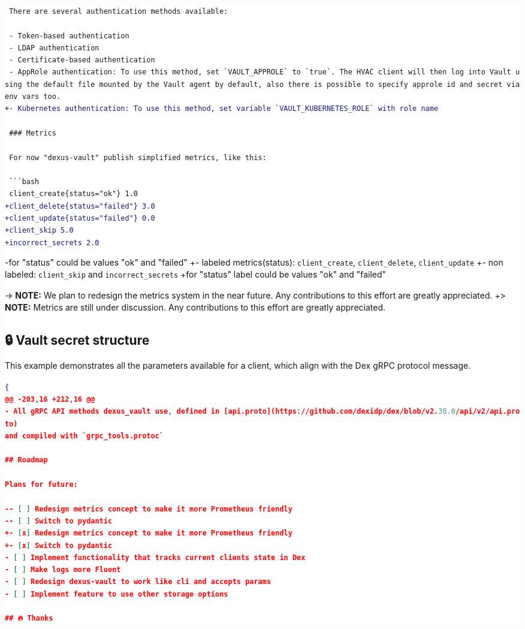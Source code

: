```diff
 There are several authentication methods available:
 
 - Token-based authentication
 - LDAP authentication
 - Certificate-based authentication
 - AppRole authentication: To use this method, set `VAULT_APPROLE` to `true`. The HVAC client will then log into Vault using the default file mounted by the Vault agent by default, also there is possible to specify approle id and secret via env vars too.
+- Kubernetes authentication: To use this method, set variable `VAULT_KUBERNETES_ROLE` with role name
 
 ### Metrics
 
 For now "dexus-vault" publish simplified metrics, like this:
 
 ```bash
 client_create{status="ok"} 1.0
+client_delete{status="failed"} 3.0
+client_update{status="failed"} 0.0
+client_skip 5.0
+incorrect_secrets 2.0
 ```
 
-for "status" could be values "ok" and "failed"
+- labeled metrics(status): `client_create`, `client_delete`, `client_update`
+- non labeled: `client_skip` and `incorrect_secrets`
+for "status" label could be values "ok" and "failed"
 
-> **NOTE:** We plan to redesign the metrics system in the near future. Any contributions to this effort are greatly appreciated.
+> **NOTE:** Metrics are still under discussion. Any contributions to this effort are greatly appreciated.
 
 ## 🔒 Vault secret structure
 
 This example demonstrates all the parameters available for a client, which align with the Dex gRPC protocol message.
 
 ```json
 {
@@ -203,16 +212,16 @@
 - All gRPC API methods dexus_vault use, defined in [api.proto](https://github.com/dexidp/dex/blob/v2.38.0/api/v2/api.proto)
 and compiled with `grpc_tools.protoc`
 
 ## Roadmap
 
 Plans for future:
 
-- [ ] Redesign metrics concept to make it more Prometheus friendly
-- [ ] Switch to pydantic
+- [x] Redesign metrics concept to make it more Prometheus friendly
+- [x] Switch to pydantic
 - [ ] Implement functionality that tracks current clients state in Dex
 - [ ] Make logs more Fluent
 - [ ] Redesign dexus-vault to work like cli and accepts params
 - [ ] Implement feature to use other storage options
 
 ## 🔥 Thanks
```
